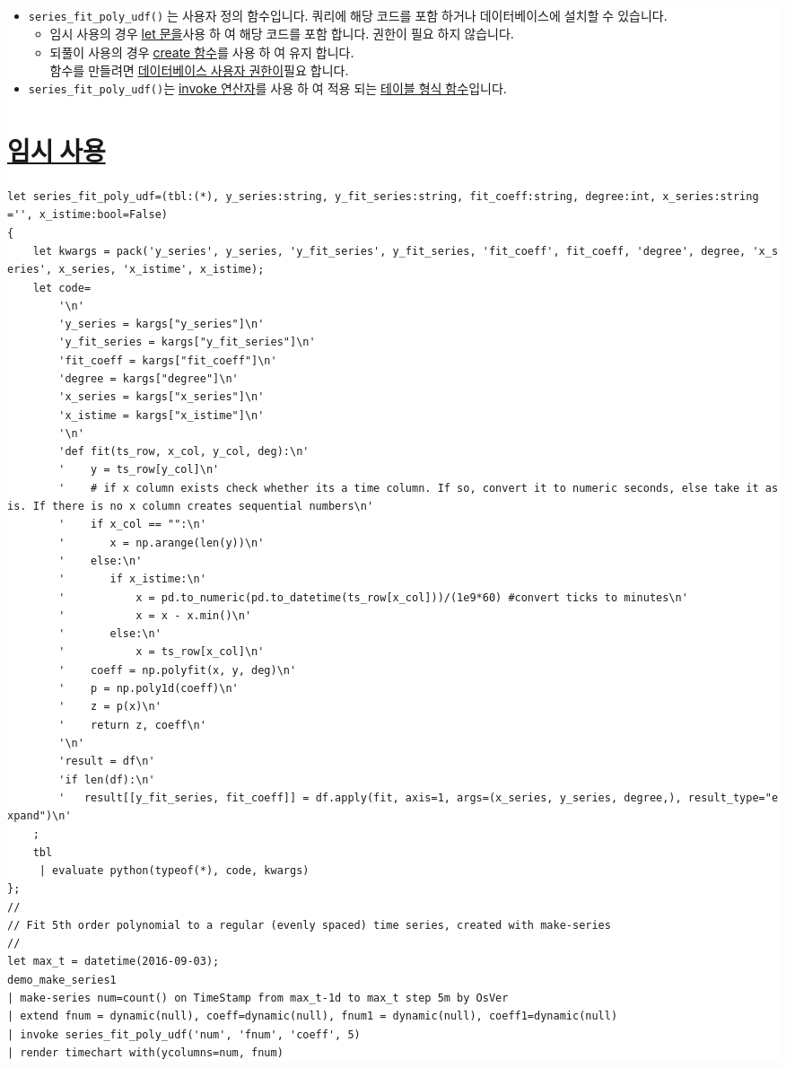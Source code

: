 * `series_fit_poly_udf()` 는 사용자 정의 함수입니다. 쿼리에 해당 코드를 포함 하거나 데이터베이스에 설치할 수 있습니다.
    * 임시 사용의 경우 [let 문을](../query/letstatement.md)사용 하 여 해당 코드를 포함 합니다. 권한이 필요 하지 않습니다.
    * 되풀이 사용의 경우 [create 함수](../management/create-function.md)를 사용 하 여 유지 합니다. <br>
        함수를 만들려면 [데이터베이스 사용자 권한이](../management/access-control/role-based-authorization.md)필요 합니다.
* `series_fit_poly_udf()`는 [invoke 연산자](../query/invokeoperator.md)를 사용 하 여 적용 되는 [테이블 형식 함수](../query/functions/user-defined-functions.md#tabular-function)입니다.

# <a name="ad-hoc-usage"></a>[임시 사용](#tab/adhoc)


```kusto
let series_fit_poly_udf=(tbl:(*), y_series:string, y_fit_series:string, fit_coeff:string, degree:int, x_series:string='', x_istime:bool=False)
{
    let kwargs = pack('y_series', y_series, 'y_fit_series', y_fit_series, 'fit_coeff', fit_coeff, 'degree', degree, 'x_series', x_series, 'x_istime', x_istime);
    let code=
        '\n'
        'y_series = kargs["y_series"]\n'
        'y_fit_series = kargs["y_fit_series"]\n'
        'fit_coeff = kargs["fit_coeff"]\n'
        'degree = kargs["degree"]\n'
        'x_series = kargs["x_series"]\n'
        'x_istime = kargs["x_istime"]\n'
        '\n'
        'def fit(ts_row, x_col, y_col, deg):\n'
        '    y = ts_row[y_col]\n'
        '    # if x column exists check whether its a time column. If so, convert it to numeric seconds, else take it as is. If there is no x column creates sequential numbers\n'
        '    if x_col == "":\n'
        '       x = np.arange(len(y))\n'
        '    else:\n'
        '       if x_istime:\n'
        '           x = pd.to_numeric(pd.to_datetime(ts_row[x_col]))/(1e9*60) #convert ticks to minutes\n'
        '           x = x - x.min()\n'
        '       else:\n'
        '           x = ts_row[x_col]\n'
        '    coeff = np.polyfit(x, y, deg)\n'
        '    p = np.poly1d(coeff)\n'
        '    z = p(x)\n'
        '    return z, coeff\n'
        '\n'
        'result = df\n'
        'if len(df):\n'
        '   result[[y_fit_series, fit_coeff]] = df.apply(fit, axis=1, args=(x_series, y_series, degree,), result_type="expand")\n'
    ;
    tbl
     | evaluate python(typeof(*), code, kwargs)
};
//
// Fit 5th order polynomial to a regular (evenly spaced) time series, created with make-series
//
let max_t = datetime(2016-09-03);
demo_make_series1
| make-series num=count() on TimeStamp from max_t-1d to max_t step 5m by OsVer
| extend fnum = dynamic(null), coeff=dynamic(null), fnum1 = dynamic(null), coeff1=dynamic(null)
| invoke series_fit_poly_udf('num', 'fnum', 'coeff', 5)
| render timechart with(ycolumns=num, fnum)
```
